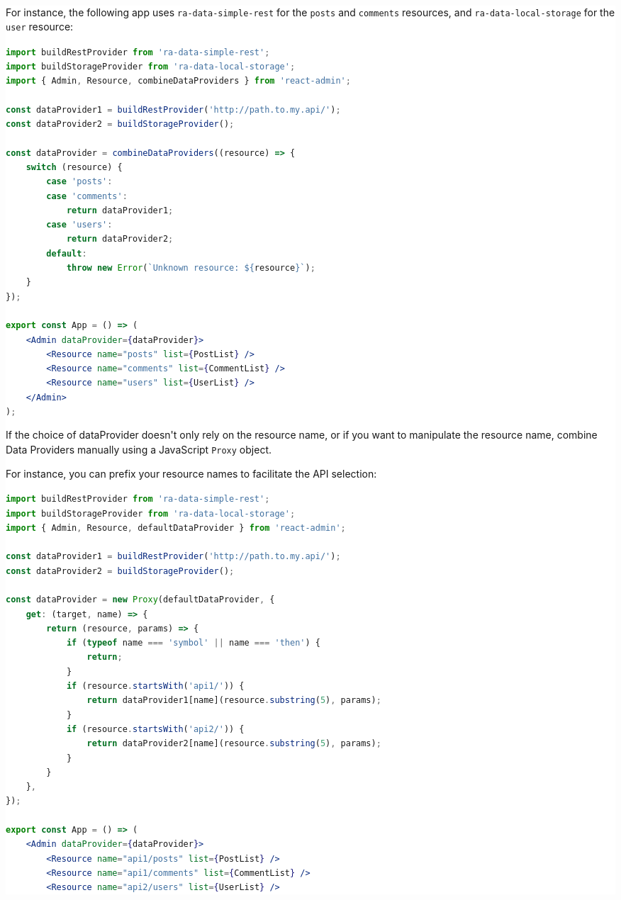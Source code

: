 For instance, the following app uses `ra-data-simple-rest` for the `posts` and `comments` resources,  and `ra-data-local-storage` for the `user` resource:

```jsx
import buildRestProvider from 'ra-data-simple-rest';
import buildStorageProvider from 'ra-data-local-storage';
import { Admin, Resource, combineDataProviders } from 'react-admin';

const dataProvider1 = buildRestProvider('http://path.to.my.api/');
const dataProvider2 = buildStorageProvider();

const dataProvider = combineDataProviders((resource) => {
    switch (resource) {
        case 'posts':
        case 'comments':
            return dataProvider1;
        case 'users':
            return dataProvider2;
        default:
            throw new Error(`Unknown resource: ${resource}`);
    }
});

export const App = () => (
    <Admin dataProvider={dataProvider}>
        <Resource name="posts" list={PostList} />
        <Resource name="comments" list={CommentList} />
        <Resource name="users" list={UserList} />
    </Admin>
);
```

If the choice of dataProvider doesn't only rely on the resource name, or if you want to manipulate the resource name, combine Data Providers manually using a JavaScript `Proxy` object. 

For instance, you can prefix your resource names to facilitate the API selection:

```jsx
import buildRestProvider from 'ra-data-simple-rest';
import buildStorageProvider from 'ra-data-local-storage';
import { Admin, Resource, defaultDataProvider } from 'react-admin';

const dataProvider1 = buildRestProvider('http://path.to.my.api/');
const dataProvider2 = buildStorageProvider();

const dataProvider = new Proxy(defaultDataProvider, {
    get: (target, name) => {
        return (resource, params) => {
            if (typeof name === 'symbol' || name === 'then') {
                return;
            }
            if (resource.startsWith('api1/')) {
                return dataProvider1[name](resource.substring(5), params);
            }
            if (resource.startsWith('api2/')) {
                return dataProvider2[name](resource.substring(5), params);
            }
        }
    },
});

export const App = () => (
    <Admin dataProvider={dataProvider}>
        <Resource name="api1/posts" list={PostList} />
        <Resource name="api1/comments" list={CommentList} />
        <Resource name="api2/users" list={UserList} />
```